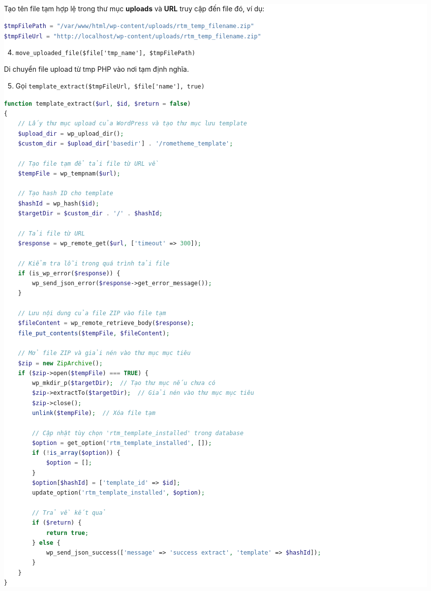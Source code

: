 Tạo tên file tạm hợp lệ trong thư mục **uploads** và **URL** truy cập đến file đó, ví dụ:

```php
$tmpFilePath = "/var/www/html/wp-content/uploads/rtm_temp_filename.zip"
$tmpFileUrl = "http://localhost/wp-content/uploads/rtm_temp_filename.zip"
```

4. `move_uploaded_file($file['tmp_name'], $tmpFilePath)`

Di chuyển file upload từ tmp PHP vào nơi tạm định nghĩa.

5. Gọi `template_extract($tmpFileUrl, $file['name'], true)`

```php {title="template.php - v1.6.5"}
function template_extract($url, $id, $return = false)
{
    // Lấy thư mục upload của WordPress và tạo thư mục lưu template
    $upload_dir = wp_upload_dir();
    $custom_dir = $upload_dir['basedir'] . '/rometheme_template';
    
    // Tạo file tạm để tải file từ URL về
    $tempFile = wp_tempnam($url);

    // Tạo hash ID cho template
    $hashId = wp_hash($id);
    $targetDir = $custom_dir . '/' . $hashId;

    // Tải file từ URL
    $response = wp_remote_get($url, ['timeout' => 300]);

    // Kiểm tra lỗi trong quá trình tải file
    if (is_wp_error($response)) {
        wp_send_json_error($response->get_error_message());
    }

    // Lưu nội dung của file ZIP vào file tạm
    $fileContent = wp_remote_retrieve_body($response);
    file_put_contents($tempFile, $fileContent);

    // Mở file ZIP và giải nén vào thư mục mục tiêu
    $zip = new ZipArchive();
    if ($zip->open($tempFile) === TRUE) {
        wp_mkdir_p($targetDir);  // Tạo thư mục nếu chưa có
        $zip->extractTo($targetDir);  // Giải nén vào thư mục mục tiêu
        $zip->close();
        unlink($tempFile);  // Xóa file tạm

        // Cập nhật tùy chọn 'rtm_template_installed' trong database
        $option = get_option('rtm_template_installed', []);
        if (!is_array($option)) {
            $option = [];
        }
        $option[$hashId] = ['template_id' => $id];
        update_option('rtm_template_installed', $option);

        // Trả về kết quả
        if ($return) {
            return true;
        } else {
            wp_send_json_success(['message' => 'success extract', 'template' => $hashId]);
        }
    }
}
```

